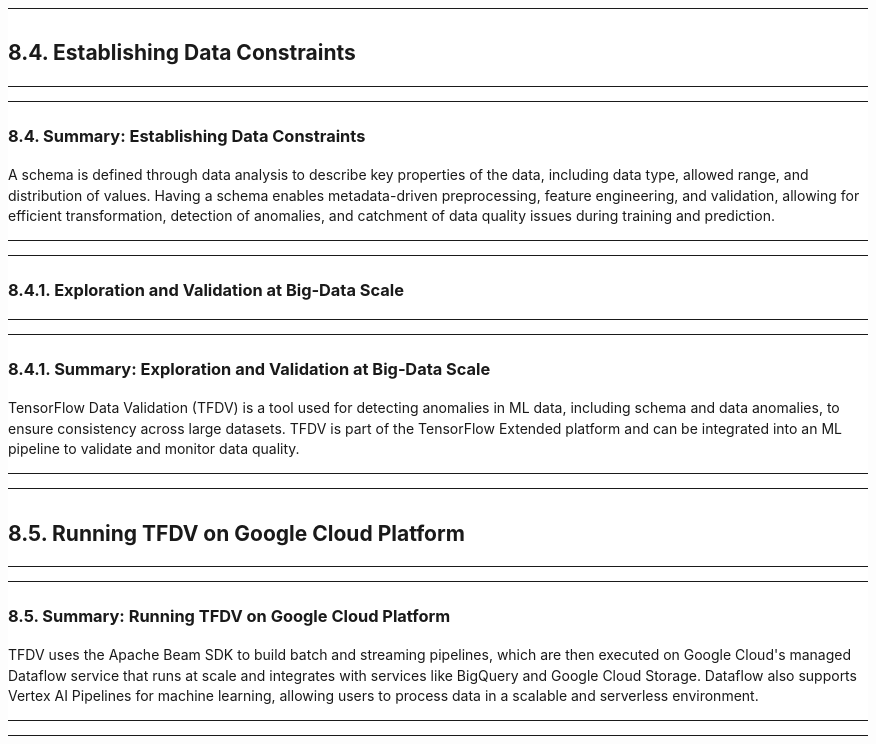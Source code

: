 
---

## 8.4. Establishing Data Constraints

---

---

### 8.4. Summary: Establishing Data Constraints

A schema is defined through data analysis to describe key properties of the data, including data type, allowed range, and distribution of values. Having a schema enables metadata-driven preprocessing, feature engineering, and validation, allowing for efficient transformation, detection of anomalies, and catchment of data quality issues during training and prediction.

---

---

### 8.4.1. Exploration and Validation at Big‐Data Scale

---

---

### 8.4.1. Summary: Exploration and Validation at Big‐Data Scale

TensorFlow Data Validation (TFDV) is a tool used for detecting anomalies in ML data, including schema and data anomalies, to ensure consistency across large datasets. TFDV is part of the TensorFlow Extended platform and can be integrated into an ML pipeline to validate and monitor data quality.

---

---

## 8.5. Running TFDV on Google Cloud Platform

---

---

### 8.5. Summary: Running TFDV on Google Cloud Platform

TFDV uses the Apache Beam SDK to build batch and streaming pipelines, which are then executed on Google Cloud's managed Dataflow service that runs at scale and integrates with services like BigQuery and Google Cloud Storage. Dataflow also supports Vertex AI Pipelines for machine learning, allowing users to process data in a scalable and serverless environment.

---

---
